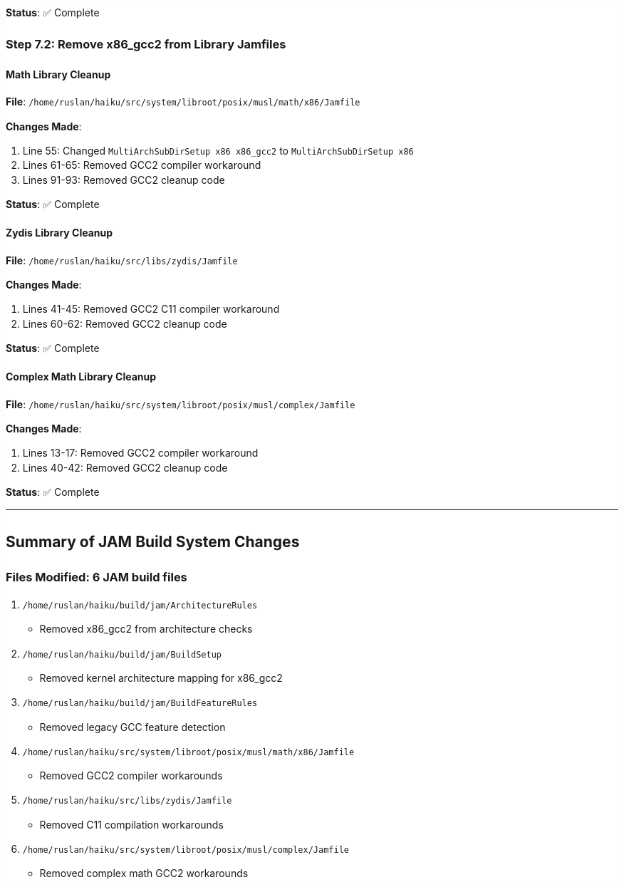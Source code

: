 **Status**: ✅ Complete

### Step 7.2: Remove x86_gcc2 from Library Jamfiles

#### Math Library Cleanup

**File**: `/home/ruslan/haiku/src/system/libroot/posix/musl/math/x86/Jamfile`

**Changes Made**:
1. Line 55: Changed `MultiArchSubDirSetup x86 x86_gcc2` to `MultiArchSubDirSetup x86`
2. Lines 61-65: Removed GCC2 compiler workaround
3. Lines 91-93: Removed GCC2 cleanup code

**Status**: ✅ Complete

#### Zydis Library Cleanup

**File**: `/home/ruslan/haiku/src/libs/zydis/Jamfile`

**Changes Made**:
1. Lines 41-45: Removed GCC2 C11 compiler workaround
2. Lines 60-62: Removed GCC2 cleanup code

**Status**: ✅ Complete

#### Complex Math Library Cleanup

**File**: `/home/ruslan/haiku/src/system/libroot/posix/musl/complex/Jamfile`

**Changes Made**:
1. Lines 13-17: Removed GCC2 compiler workaround
2. Lines 40-42: Removed GCC2 cleanup code

**Status**: ✅ Complete

---

## Summary of JAM Build System Changes

### Files Modified: 6 JAM build files

1. `/home/ruslan/haiku/build/jam/ArchitectureRules`
   - Removed x86_gcc2 from architecture checks

2. `/home/ruslan/haiku/build/jam/BuildSetup`
   - Removed kernel architecture mapping for x86_gcc2

3. `/home/ruslan/haiku/build/jam/BuildFeatureRules`
   - Removed legacy GCC feature detection

4. `/home/ruslan/haiku/src/system/libroot/posix/musl/math/x86/Jamfile`
   - Removed GCC2 compiler workarounds

5. `/home/ruslan/haiku/src/libs/zydis/Jamfile`
   - Removed C11 compilation workarounds

6. `/home/ruslan/haiku/src/system/libroot/posix/musl/complex/Jamfile`
   - Removed complex math GCC2 workarounds
